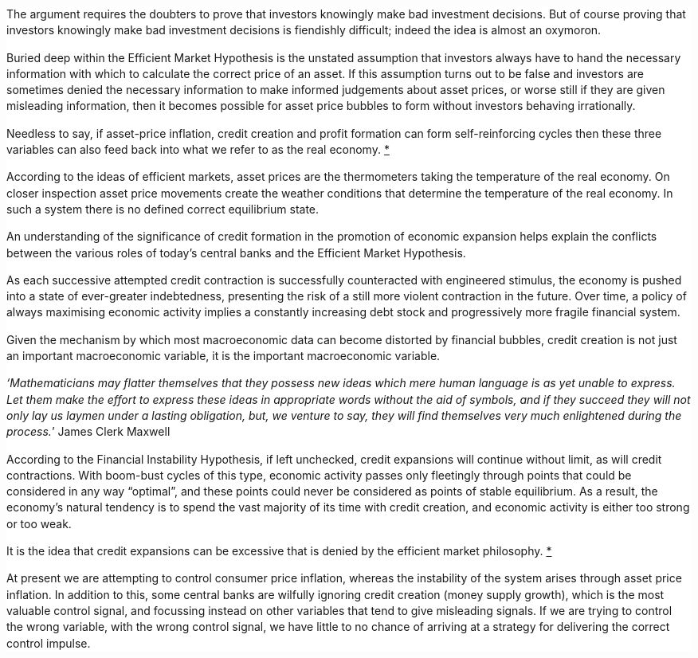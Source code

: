 The argument requires the doubters to prove that investors knowingly make bad
investment decisions. But of course proving that investors knowingly make bad
investment decisions is fiendishly difficult; indeed the idea is almost an
oxymoron.

Buried deep within the Efficient Market Hypothesis is the unstated assumption
that investors always have to hand the necessary information with which to
calculate the correct price of an asset. If this assumption turns out to be
false and investors are sometimes denied the necessary information to make
informed judgements about asset prices, or worse still if they are given
misleading information, then it becomes possible for asset price bubbles to form
without investors behaving irrationally.

Needless to say, if asset-price inflation, credit creation and profit formation
can form self-reinforcing cycles then these three variables can also feed back
into what we refer to as the real economy. [\*](#ASIN:B0040RV37I;LOC:1838)

According to the ideas of efficient markets, asset prices are the thermometers
taking the temperature of the real economy. On closer inspection asset price
movements create the weather conditions that determine the temperature of the
real economy. In such a system there is no defined correct equilibrium state.

An understanding of the significance of credit formation in the promotion of
economic expansion helps explain the conflicts between the various roles of
today’s central banks and the Efficient Market Hypothesis.

As each successive attempted credit contraction is successfully counteracted
with engineered stimulus, the economy is pushed into a state of ever-greater
indebtedness, presenting the risk of a still more violent contraction in the
future. Over time, a policy of always maximising economic activity implies a
constantly increasing debt stock and progressively more fragile financial
system.

Given the mechanism by which most macroeconomic data can become distorted by
financial bubbles, credit creation is not just an important macroeconomic
variable, it is the important macroeconomic variable.

*‘Mathematicians may flatter themselves that they possess new ideas which mere
human language is as yet unable to express. Let them make the effort to express
these ideas in appropriate words without the aid of symbols, and if they succeed
they will not only lay us laymen under a lasting obligation, but, we venture to
say, they will find themselves very much enlightened during the process.*’ James
Clerk Maxwell

According to the Financial Instability Hypothesis, if left unchecked, credit
expansions will continue without limit, as will credit contractions. With
boom-bust cycles of this type, economic activity passes only fleetingly through
points that could be considered in any way “optimal”, and these points could
never be considered as points of stable equilibrium. As a result, the economy’s
natural tendency is to spend the vast majority of its time with credit creation,
and economic activity is either too strong or too weak.

It is the idea that credit expansions can be excessive that is denied by the
efficient market philosophy. [\*](#ASIN:B0040RV37I;LOC:1985)

At present we are attempting to control consumer price inflation, whereas the
instability of the system arises through asset price inflation. In addition to
this, some central banks are wilfully ignoring credit creation (money supply
growth), which is the most valuable control signal, and focussing instead on
other variables that tend to give misleading signals. If we are trying to
control the wrong variable, with the wrong control signal, we have little to no
chance of arriving at a strategy for delivering the correct control impulse.
